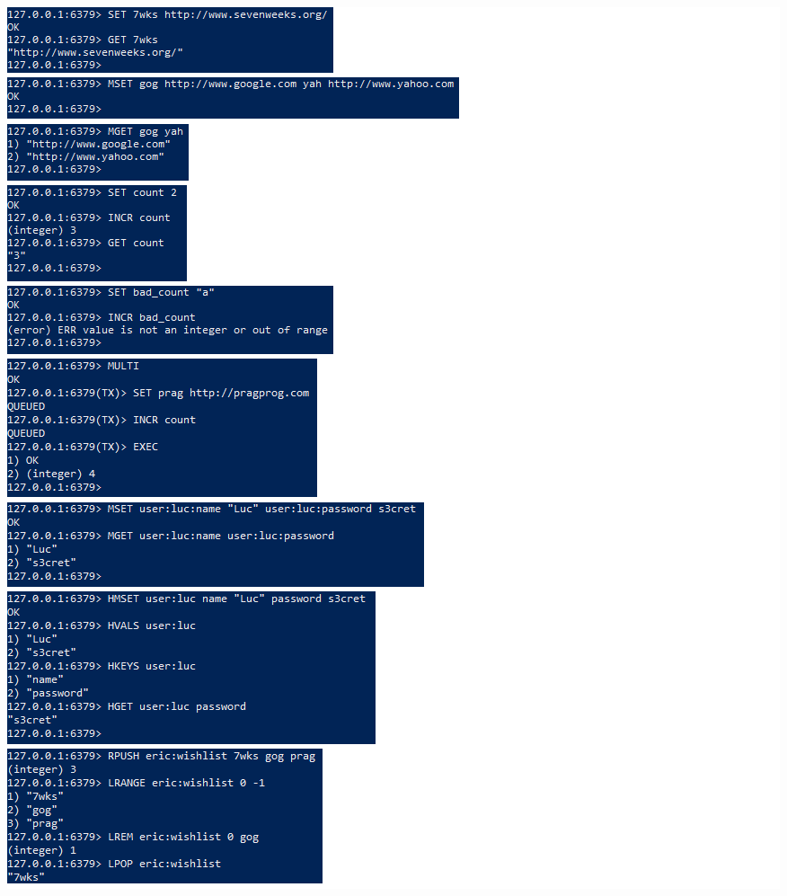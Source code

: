 ![image](./assets/image003.png)  
![image](./assets/image004.png)  
![image](./assets/image005.png)  
![image](./assets/image006.png)  
![image](./assets/image007.png)  
![image](./assets/image008.png)  
![image](./assets/image009.png)  
![image](./assets/image010.png)  
![image](./assets/image011.png)  